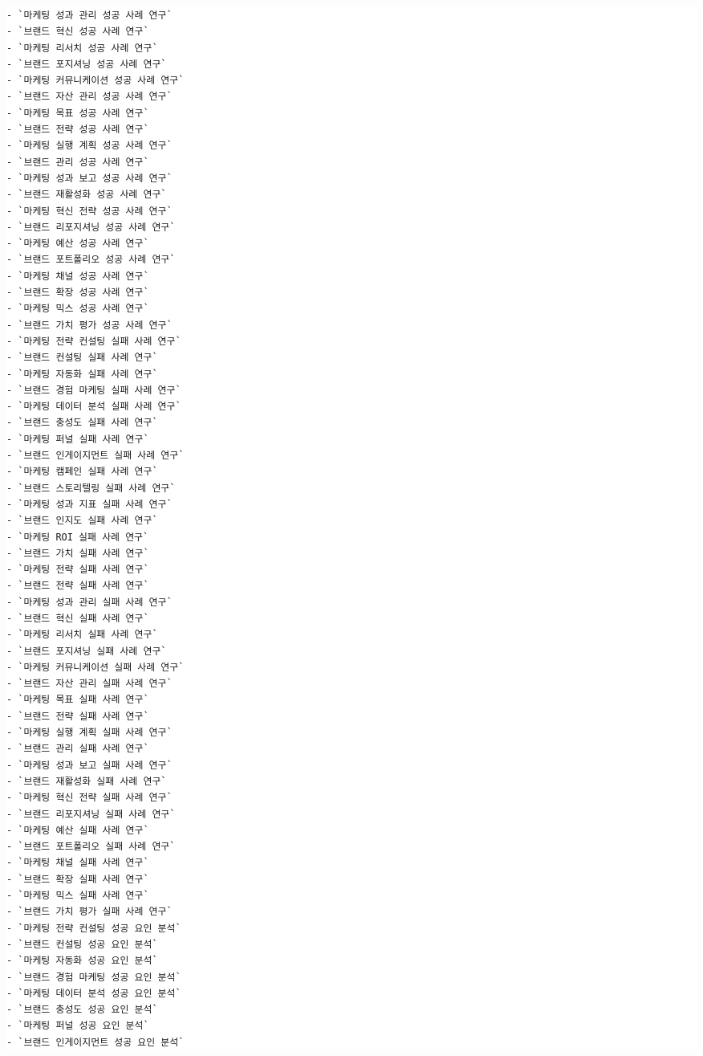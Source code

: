     - `마케팅 성과 관리 성공 사례 연구`
    - `브랜드 혁신 성공 사례 연구`
    - `마케팅 리서치 성공 사례 연구`
    - `브랜드 포지셔닝 성공 사례 연구`
    - `마케팅 커뮤니케이션 성공 사례 연구`
    - `브랜드 자산 관리 성공 사례 연구`
    - `마케팅 목표 성공 사례 연구`
    - `브랜드 전략 성공 사례 연구`
    - `마케팅 실행 계획 성공 사례 연구`
    - `브랜드 관리 성공 사례 연구`
    - `마케팅 성과 보고 성공 사례 연구`
    - `브랜드 재활성화 성공 사례 연구`
    - `마케팅 혁신 전략 성공 사례 연구`
    - `브랜드 리포지셔닝 성공 사례 연구`
    - `마케팅 예산 성공 사례 연구`
    - `브랜드 포트폴리오 성공 사례 연구`
    - `마케팅 채널 성공 사례 연구`
    - `브랜드 확장 성공 사례 연구`
    - `마케팅 믹스 성공 사례 연구`
    - `브랜드 가치 평가 성공 사례 연구`
    - `마케팅 전략 컨설팅 실패 사례 연구`
    - `브랜드 컨설팅 실패 사례 연구`
    - `마케팅 자동화 실패 사례 연구`
    - `브랜드 경험 마케팅 실패 사례 연구`
    - `마케팅 데이터 분석 실패 사례 연구`
    - `브랜드 충성도 실패 사례 연구`
    - `마케팅 퍼널 실패 사례 연구`
    - `브랜드 인게이지먼트 실패 사례 연구`
    - `마케팅 캠페인 실패 사례 연구`
    - `브랜드 스토리텔링 실패 사례 연구`
    - `마케팅 성과 지표 실패 사례 연구`
    - `브랜드 인지도 실패 사례 연구`
    - `마케팅 ROI 실패 사례 연구`
    - `브랜드 가치 실패 사례 연구`
    - `마케팅 전략 실패 사례 연구`
    - `브랜드 전략 실패 사례 연구`
    - `마케팅 성과 관리 실패 사례 연구`
    - `브랜드 혁신 실패 사례 연구`
    - `마케팅 리서치 실패 사례 연구`
    - `브랜드 포지셔닝 실패 사례 연구`
    - `마케팅 커뮤니케이션 실패 사례 연구`
    - `브랜드 자산 관리 실패 사례 연구`
    - `마케팅 목표 실패 사례 연구`
    - `브랜드 전략 실패 사례 연구`
    - `마케팅 실행 계획 실패 사례 연구`
    - `브랜드 관리 실패 사례 연구`
    - `마케팅 성과 보고 실패 사례 연구`
    - `브랜드 재활성화 실패 사례 연구`
    - `마케팅 혁신 전략 실패 사례 연구`
    - `브랜드 리포지셔닝 실패 사례 연구`
    - `마케팅 예산 실패 사례 연구`
    - `브랜드 포트폴리오 실패 사례 연구`
    - `마케팅 채널 실패 사례 연구`
    - `브랜드 확장 실패 사례 연구`
    - `마케팅 믹스 실패 사례 연구`
    - `브랜드 가치 평가 실패 사례 연구`
    - `마케팅 전략 컨설팅 성공 요인 분석`
    - `브랜드 컨설팅 성공 요인 분석`
    - `마케팅 자동화 성공 요인 분석`
    - `브랜드 경험 마케팅 성공 요인 분석`
    - `마케팅 데이터 분석 성공 요인 분석`
    - `브랜드 충성도 성공 요인 분석`
    - `마케팅 퍼널 성공 요인 분석`
    - `브랜드 인게이지먼트 성공 요인 분석`